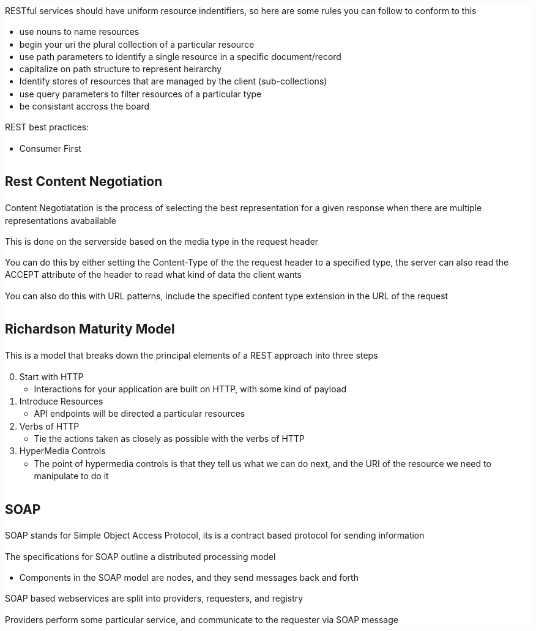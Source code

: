 RESTful services should have uniform resource indentifiers, so here are some rules you can follow to conform to this

-   use nouns to name resources
-   begin your uri the plural collection of a particular resource
-   use path parameters to identify a single resource in a specific document/record
-   capitalize on path structure to represent heirarchy
-   Identify stores of resources that are managed by the client (sub-collections)
-   use query parameters to filter resources of a particular type
-   be consistant accross the board

REST best practices:

-   Consumer First

## Rest Content Negotiation

Content Negotiatation is the process of selecting the best representation for a given response when there are multiple representations avabailable

This is done on the serverside based on the media type in the request header

You can do this by either setting the Content-Type of the the request header to a specified type, the server can also read the ACCEPT attribute of the header to read what kind of data the client wants

You can also do this with URL patterns, include the specified content type extension in the URL of the request

## Richardson Maturity Model

This is a model that breaks down the principal elements of a REST approach into three steps

0. Start with HTTP
    - Interactions for your application are built on HTTP, with some kind of payload
1. Introduce Resources
    - API endpoints will be directed a particular resources
2. Verbs of HTTP
    - Tie the actions taken as closely as possible with the verbs of HTTP
3. HyperMedia Controls
    - The point of hypermedia controls is that they tell us what we can do next, and the URI of the resource we need to manipulate to do it

## SOAP

SOAP stands for Simple Object Access Protocol, its is a contract based protocol for sending information

The specifications for SOAP outline a distributed processing model

-   Components in the SOAP model are nodes, and they send messages back and forth

SOAP based webservices are split into providers, requesters, and registry

Providers perform some particular service, and communicate to the requester via SOAP message
